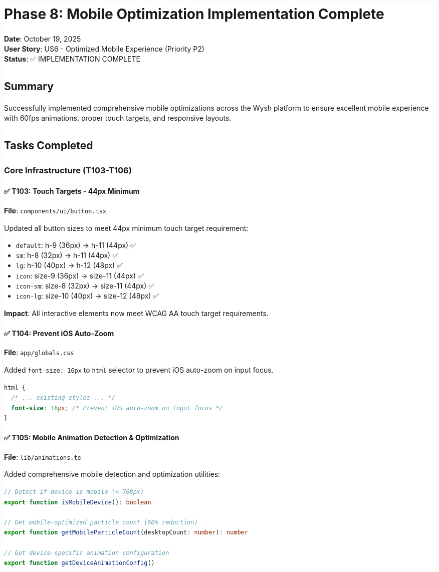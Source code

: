 # Phase 8: Mobile Optimization Implementation Complete

**Date**: October 19, 2025  
**User Story**: US6 - Optimized Mobile Experience (Priority P2)  
**Status**: ✅ IMPLEMENTATION COMPLETE

## Summary

Successfully implemented comprehensive mobile optimizations across the Wysh platform to ensure excellent mobile experience with 60fps animations, proper touch targets, and responsive layouts.

## Tasks Completed

### Core Infrastructure (T103-T106)

#### ✅ T103: Touch Targets - 44px Minimum
**File**: `components/ui/button.tsx`

Updated all button sizes to meet 44px minimum touch target requirement:
- `default`: h-9 (36px) → h-11 (44px) ✅
- `sm`: h-8 (32px) → h-11 (44px) ✅
- `lg`: h-10 (40px) → h-12 (48px) ✅
- `icon`: size-9 (36px) → size-11 (44px) ✅
- `icon-sm`: size-8 (32px) → size-11 (44px) ✅
- `icon-lg`: size-10 (40px) → size-12 (48px) ✅

**Impact**: All interactive elements now meet WCAG AA touch target requirements.

#### ✅ T104: Prevent iOS Auto-Zoom
**File**: `app/globals.css`

Added `font-size: 16px` to `html` selector to prevent iOS auto-zoom on input focus.

```css
html {
  /* ... existing styles ... */
  font-size: 16px; /* Prevent iOS auto-zoom on input focus */
}
```

#### ✅ T105: Mobile Animation Detection & Optimization
**File**: `lib/animations.ts`

Added comprehensive mobile detection and optimization utilities:

```typescript
// Detect if device is mobile (< 768px)
export function isMobileDevice(): boolean

// Get mobile-optimized particle count (60% reduction)
export function getMobileParticleCount(desktopCount: number): number

// Get device-specific animation configuration
export function getDeviceAnimationConfig()
```
